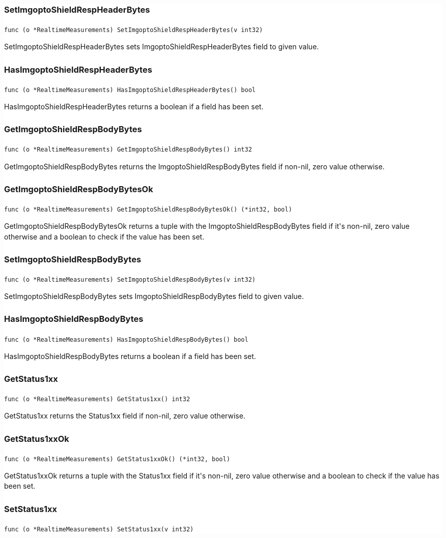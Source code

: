 ### SetImgoptoShieldRespHeaderBytes

`func (o *RealtimeMeasurements) SetImgoptoShieldRespHeaderBytes(v int32)`

SetImgoptoShieldRespHeaderBytes sets ImgoptoShieldRespHeaderBytes field to given value.

### HasImgoptoShieldRespHeaderBytes

`func (o *RealtimeMeasurements) HasImgoptoShieldRespHeaderBytes() bool`

HasImgoptoShieldRespHeaderBytes returns a boolean if a field has been set.

### GetImgoptoShieldRespBodyBytes

`func (o *RealtimeMeasurements) GetImgoptoShieldRespBodyBytes() int32`

GetImgoptoShieldRespBodyBytes returns the ImgoptoShieldRespBodyBytes field if non-nil, zero value otherwise.

### GetImgoptoShieldRespBodyBytesOk

`func (o *RealtimeMeasurements) GetImgoptoShieldRespBodyBytesOk() (*int32, bool)`

GetImgoptoShieldRespBodyBytesOk returns a tuple with the ImgoptoShieldRespBodyBytes field if it's non-nil, zero value otherwise
and a boolean to check if the value has been set.

### SetImgoptoShieldRespBodyBytes

`func (o *RealtimeMeasurements) SetImgoptoShieldRespBodyBytes(v int32)`

SetImgoptoShieldRespBodyBytes sets ImgoptoShieldRespBodyBytes field to given value.

### HasImgoptoShieldRespBodyBytes

`func (o *RealtimeMeasurements) HasImgoptoShieldRespBodyBytes() bool`

HasImgoptoShieldRespBodyBytes returns a boolean if a field has been set.

### GetStatus1xx

`func (o *RealtimeMeasurements) GetStatus1xx() int32`

GetStatus1xx returns the Status1xx field if non-nil, zero value otherwise.

### GetStatus1xxOk

`func (o *RealtimeMeasurements) GetStatus1xxOk() (*int32, bool)`

GetStatus1xxOk returns a tuple with the Status1xx field if it's non-nil, zero value otherwise
and a boolean to check if the value has been set.

### SetStatus1xx

`func (o *RealtimeMeasurements) SetStatus1xx(v int32)`
